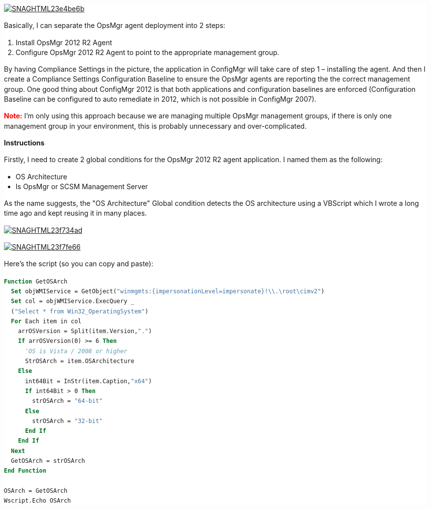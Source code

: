 <a href="http://blog.tyang.org/wp-content/uploads/2013/11/SNAGHTML23e4be6b.png"><img style="display: inline; border-width: 0px;" title="SNAGHTML23e4be6b" src="http://blog.tyang.org/wp-content/uploads/2013/11/SNAGHTML23e4be6b_thumb.png" alt="SNAGHTML23e4be6b" width="580" height="345" border="0" /></a>

Basically, I can separate the OpsMgr agent deployment into 2 steps:
<ol>
	<li>Install OpsMgr 2012 R2 Agent</li>
	<li>Configure OpsMgr 2012 R2 Agent to point to the appropriate management group.</li>
</ol>
By having Compliance Settings in the picture, the application in ConfigMgr will take care of step 1 – installing the agent. And then I create a Compliance Settings Configuration Baseline to ensure the OpsMgr agents are reporting the the correct management group. One good thing about ConfigMgr 2012 is that both applications and configuration baselines are enforced (Configuration Baseline can be configured to auto remediate in 2012, which is not possible in ConfigMgr 2007).

<strong><span style="color: #ff0000;">Note:</span></strong> I’m only using this approach because we are managing multiple OpsMgr management groups, if there is only one management group in your environment, this is probably unnecessary and over-complicated.

<strong>Instructions</strong>

Firstly, I need to create 2 global conditions for the OpsMgr 2012 R2 agent application. I named them as the following:
<ul>
	<li>OS Architecture</li>
	<li>Is OpsMgr or SCSM Management Server</li>
</ul>
As the name suggests, the "OS Architecture" Global condition detects the OS architecture using a VBScript which I wrote a long time ago and kept reusing it in many places.

<a href="http://blog.tyang.org/wp-content/uploads/2013/11/SNAGHTML23f734ad.png"><img style="display: inline; border-width: 0px;" title="SNAGHTML23f734ad" src="http://blog.tyang.org/wp-content/uploads/2013/11/SNAGHTML23f734ad_thumb.png" alt="SNAGHTML23f734ad" width="505" height="476" border="0" /></a>

<a href="http://blog.tyang.org/wp-content/uploads/2013/11/SNAGHTML23f7fe66.png"><img style="display: inline; border-width: 0px;" title="SNAGHTML23f7fe66" src="http://blog.tyang.org/wp-content/uploads/2013/11/SNAGHTML23f7fe66_thumb.png" alt="SNAGHTML23f7fe66" width="507" height="455" border="0" /></a>

Here’s the script (so you can copy and paste):

```vb
Function GetOSArch
  Set objWMIService = GetObject("winmgmts:{impersonationLevel=impersonate}!\\.\root\cimv2")
  Set col = objWMIService.ExecQuery _
  ("Select * from Win32_OperatingSystem")
  For Each item in col
    arrOSVersion = Split(item.Version,".")
    If arrOSVersion(0) >= 6 Then
      'OS is Vista / 2008 or higher
      StrOSArch = item.OSArchitecture
    Else
      int64Bit = InStr(item.Caption,"x64")
      If int64Bit > 0 Then
        strOSArch = "64-bit"
      Else
        strOSArch = "32-bit"
      End If
    End If
  Next
  GetOSArch = strOSArch
End Function

OSArch = GetOSArch
Wscript.Echo OSArch
```
